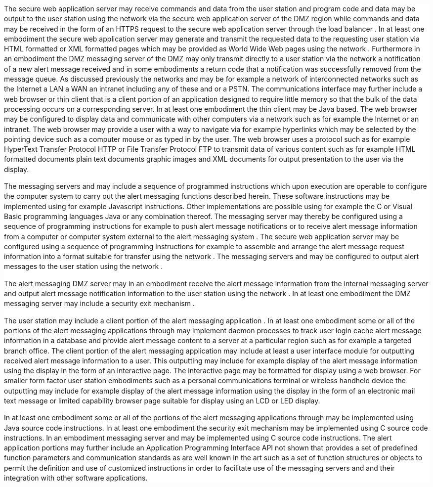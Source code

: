 The secure web application server may receive commands and data from the user station and program code and data may be output to the user station using the network via the secure web application server of the DMZ region while commands and data may be received in the form of an HTTPS request to the secure web application server through the load balancer . In at least one embodiment the secure web application server may generate and transmit the requested data to the requesting user station via HTML formatted or XML formatted pages which may be provided as World Wide Web pages using the network . Furthermore in an embodiment the DMZ messaging server of the DMZ may only transmit directly to a user station via the network a notification of a new alert message received and in some embodiments a return code that a notification was successfully removed from the message queue. As discussed previously the networks and may be for example a network of interconnected networks such as the Internet a LAN a WAN an intranet including any of these and or a PSTN. The communications interface may further include a web browser or thin client that is a client portion of an application designed to require little memory so that the bulk of the data processing occurs on a corresponding server. In at least one embodiment the thin client may be Java based. The web browser may be configured to display data and communicate with other computers via a network such as for example the Internet or an intranet. The web browser may provide a user with a way to navigate via for example hyperlinks which may be selected by the pointing device such as a computer mouse or as typed in by the user. The web browser uses a protocol such as for example HyperText Transfer Protocol HTTP or File Transfer Protocol FTP to transmit data of various content such as for example HTML formatted documents plain text documents graphic images and XML documents for output presentation to the user via the display.

The messaging servers and may include a sequence of programmed instructions which upon execution are operable to configure the computer system to carry out the alert messaging functions described herein. These software instructions may be implemented using for example Javascript instructions. Other implementations are possible using for example the C or Visual Basic programming languages Java or any combination thereof. The messaging server may thereby be configured using a sequence of programming instructions for example to push alert message notifications or to receive alert message information from a computer or computer system external to the alert messaging system . The secure web application server may be configured using a sequence of programming instructions for example to assemble and arrange the alert message request information into a format suitable for transfer using the network . The messaging servers and may be configured to output alert messages to the user station using the network .

The alert messaging DMZ server may in an embodiment receive the alert message information from the internal messaging server and output alert message notification information to the user station using the network . In at least one embodiment the DMZ messaging server may include a security exit mechanism .

The user station may include a client portion of the alert messaging application . In at least one embodiment some or all of the portions of the alert messaging applications through may implement daemon processes to track user login cache alert message information in a database and provide alert message content to a server at a particular region such as for example a targeted branch office. The client portion of the alert messaging application may include at least a user interface module for outputting received alert message information to a user. This outputting may include for example display of the alert message information using the display in the form of an interactive page. The interactive page may be formatted for display using a web browser. For smaller form factor user station embodiments such as a personal communications terminal or wireless handheld device the outputting may include for example display of the alert message information using the display in the form of an electronic mail text message or limited capability browser page suitable for display using an LCD or LED display.

In at least one embodiment some or all of the portions of the alert messaging applications through may be implemented using Java source code instructions. In at least one embodiment the security exit mechanism may be implemented using C source code instructions. In an embodiment messaging server and may be implemented using C source code instructions. The alert application portions may further include an Application Programming Interface API not shown that provides a set of predefined function parameters and communication standards as are well known in the art such as a set of function structures or objects to permit the definition and use of customized instructions in order to facilitate use of the messaging servers and and their integration with other software applications.
